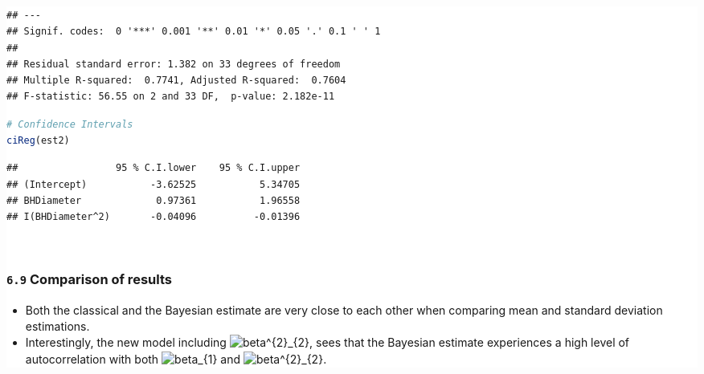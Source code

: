    ## ---
    ## Signif. codes:  0 '***' 0.001 '**' 0.01 '*' 0.05 '.' 0.1 ' ' 1
    ## 
    ## Residual standard error: 1.382 on 33 degrees of freedom
    ## Multiple R-squared:  0.7741, Adjusted R-squared:  0.7604 
    ## F-statistic: 56.55 on 2 and 33 DF,  p-value: 2.182e-11

``` r
# Confidence Intervals
ciReg(est2)
```

    ##                 95 % C.I.lower    95 % C.I.upper
    ## (Intercept)           -3.62525           5.34705
    ## BHDiameter             0.97361           1.96558
    ## I(BHDiameter^2)       -0.04096          -0.01396

<br>

### `6.9` Comparison of results

-   Both the classical and the Bayesian estimate are very close to each
    other when comparing mean and standard deviation estimations.
-   Interestingly, the new model including
    ![beta^{2}\_{2}](https://latex.codecogs.com/png.image?%5Cdpi%7B110%7D&space;%5Cbg_white&space;beta%5E%7B2%7D_%7B2%7D "beta^{2}_{2}"),
    sees that the Bayesian estimate experiences a high level of
    autocorrelation with both
    ![beta\_{1}](https://latex.codecogs.com/png.image?%5Cdpi%7B110%7D&space;%5Cbg_white&space;beta_%7B1%7D "beta_{1}")
    and
    ![beta^{2}\_{2}](https://latex.codecogs.com/png.image?%5Cdpi%7B110%7D&space;%5Cbg_white&space;beta%5E%7B2%7D_%7B2%7D "beta^{2}_{2}").
